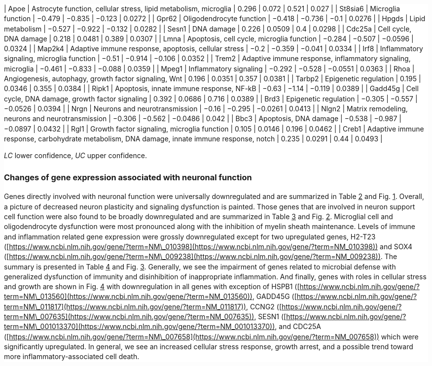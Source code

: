 | Apoe | Astrocyte function, cellular stress, lipid metabolism, microglia | 0.296 | 0.072 | 0.521 | 0.027 |
| St8sia6 | Microglia function | −0.479 | −0.835 | −0.123 | 0.0272 |
| Gpr62 | Oligodendrocyte function | −0.418 | −0.736 | −0.1 | 0.0276 |
| Hpgds | Lipid metabolism | −0.527 | −0.922 | −0.132 | 0.0282 |
| Sesn1 | DNA damage | 0.226 | 0.0509 | 0.4 | 0.0298 |
| Cdc25a | Cell cycle, DNA damage | 0.218 | 0.0481 | 0.389 | 0.0307 |
| Lmna | Apoptosis, cell cycle, microglia function | −0.284 | −0.507 | −0.0596 | 0.0324 |
| Map2k4 | Adaptive immune response, apoptosis, cellular stress | −0.2 | −0.359 | −0.041 | 0.0334 |
| Irf8 | Inflammatory signaling, microglia function | −0.51 | −0.914 | −0.106 | 0.0352 |
| Trem2 | Adaptive immune response, inflammatory signaling, microglia | −0.461 | −0.833 | −0.088 | 0.0359 |
| Mpeg1 | Inflammatory signaling | −0.292 | −0.528 | −0.0551 | 0.0363 |
| Rhoa | Angiogenesis, autophagy, growth factor signaling, Wnt | 0.196 | 0.0351 | 0.357 | 0.0381 |
| Tarbp2 | Epigenetic regulation | 0.195 | 0.0346 | 0.355 | 0.0384 |
| Ripk1 | Apoptosis, innate immune response, NF-kB | −0.63 | −1.14 | −0.119 | 0.0389 |
| Gadd45g | Cell cycle, DNA damage, growth factor signaling | 0.392 | 0.0686 | 0.716 | 0.0389 |
| Brd3 | Epigenetic regulation | −0.305 | −0.557 | −0.0526 | 0.0394 |
| Nrgn | Neurons and neurotransmission | −0.16 | −0.295 | −0.0261 | 0.0413 |
| Nlgn2 | Matrix remodeling, neurons and neurotransmission | −0.306 | −0.562 | −0.0486 | 0.042 |
| Bbc3 | Apoptosis, DNA damage | −0.538 | −0.987 | −0.0897 | 0.0432 |
| Rgl1 | Growth factor signaling, microglia function | 0.105 | 0.0146 | 0.196 | 0.0462 |
| Creb1 | Adaptive immune response, carbohydrate metabolism, DNA damage, innate immune response, notch | 0.235 | 0.0291 | 0.44 | 0.0493 |

_LC_ lower confidence, _UC_ upper confidence.

### Changes of gene expression associated with neuronal function

Genes directly involved with neuronal function were universally downregulated and are summarized in Table [2](#Tab2) and Fig. [1](#Fig1). Overall, a picture of decreased neuron plasticity and signaling dysfunction is painted. Those genes that are involved in neuron support cell function were also found to be broadly downregulated and are summarized in Table [3](#Tab3) and Fig. [2](#Fig2). Microglial cell and oligodendrocyte dysfunction were most pronounced along with the inhibition of myelin sheath maintenance. Levels of immune and inflammation related gene expression were grossly downregulated except for two upregulated genes, H2-T23 ([https://www.ncbi.nlm.nih.gov/gene/?term=NM\_010398](https://www.ncbi.nlm.nih.gov/gene/?term=NM_010398)) and SOX4 ([https://www.ncbi.nlm.nih.gov/gene/?term=NM\_009238](https://www.ncbi.nlm.nih.gov/gene/?term=NM_009238)). The summary is presented in Table [4](#Tab4) and Fig. [3](#Fig3). Generally, we see the impairment of genes related to microbial defense with generalized dysfunction of immunity and disinhibition of inappropriate inflammation. And finally, genes with roles in cellular stress and growth are shown in Fig. [4](#Fig4) with downregulation in all genes with exception of HSPB1 ([https://www.ncbi.nlm.nih.gov/gene/?term=NM\_013560](https://www.ncbi.nlm.nih.gov/gene/?term=NM_013560)), GADD45G ([https://www.ncbi.nlm.nih.gov/gene/?term=NM\_011817](https://www.ncbi.nlm.nih.gov/gene/?term=NM_011817)), CCNG2 ([https://www.ncbi.nlm.nih.gov/gene/?term=NM\_007635](https://www.ncbi.nlm.nih.gov/gene/?term=NM_007635)), SESN1 ([https://www.ncbi.nlm.nih.gov/gene/?term=NM\_001013370](https://www.ncbi.nlm.nih.gov/gene/?term=NM_001013370)), and CDC25A ([https://www.ncbi.nlm.nih.gov/gene/?term=NM\_007658](https://www.ncbi.nlm.nih.gov/gene/?term=NM_007658)) which were significantly upregulated. In general, we see an increased cellular stress response, growth arrest, and a possible trend toward more inflammatory-associated cell death.
